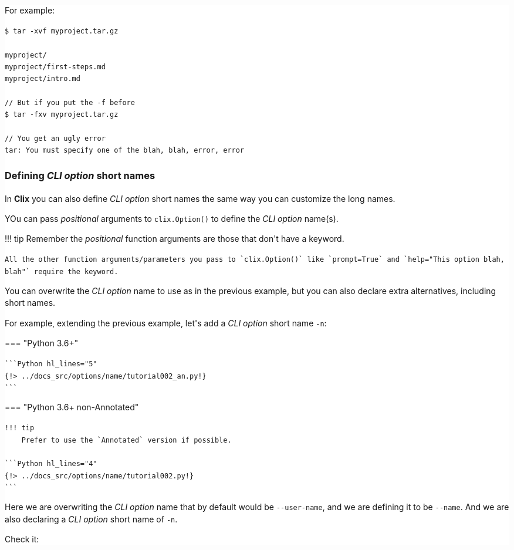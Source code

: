 For example:

<div class="termy">

```console
$ tar -xvf myproject.tar.gz

myproject/
myproject/first-steps.md
myproject/intro.md

// But if you put the -f before
$ tar -fxv myproject.tar.gz

// You get an ugly error
tar: You must specify one of the blah, blah, error, error
```

</div>

### Defining *CLI option* short names

In **Clix** you can also define *CLI option* short names the same way you can customize the long names.

YOu can pass *positional* arguments to `clix.Option()` to define the *CLI option* name(s).

!!! tip
    Remember the *positional* function arguments are those that don't have a keyword.

    All the other function arguments/parameters you pass to `clix.Option()` like `prompt=True` and `help="This option blah, blah"` require the keyword.

You can overwrite the *CLI option* name to use as in the previous example, but you can also declare extra alternatives, including short names.

For example, extending the previous example, let's add a *CLI option* short name `-n`:

=== "Python 3.6+"

    ```Python hl_lines="5"
    {!> ../docs_src/options/name/tutorial002_an.py!}
    ```

=== "Python 3.6+ non-Annotated"

    !!! tip
        Prefer to use the `Annotated` version if possible.

    ```Python hl_lines="4"
    {!> ../docs_src/options/name/tutorial002.py!}
    ```

Here we are overwriting the *CLI option* name that by default would be `--user-name`, and we are defining it to be `--name`. And we are also declaring a *CLI option* short name of `-n`.

Check it:

<div class="termy">
